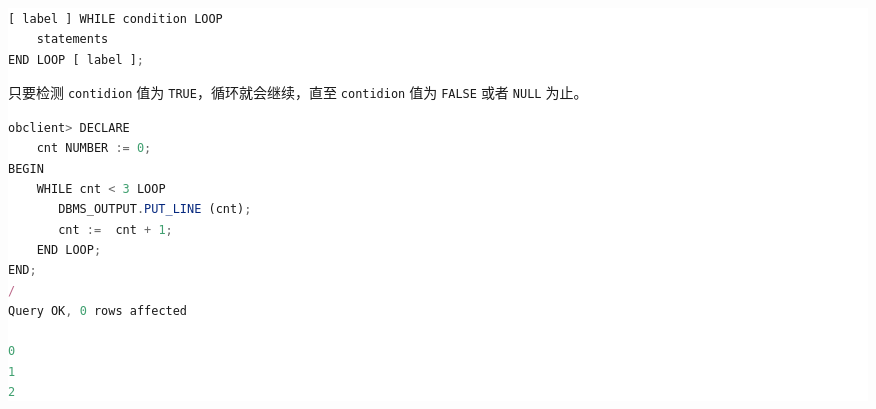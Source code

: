 ```javascript
[ label ] WHILE condition LOOP 
    statements
END LOOP [ label ];
```



只要检测 `contidion` 值为 `TRUE`，循环就会继续，直至 `contidion` 值为 `FALSE` 或者 `NULL` 为止。

```javascript
obclient> DECLARE
    cnt NUMBER := 0;
BEGIN
    WHILE cnt < 3 LOOP
       DBMS_OUTPUT.PUT_LINE (cnt);
       cnt :=  cnt + 1;
    END LOOP;
END;
/
Query OK, 0 rows affected 

0
1
2
```


